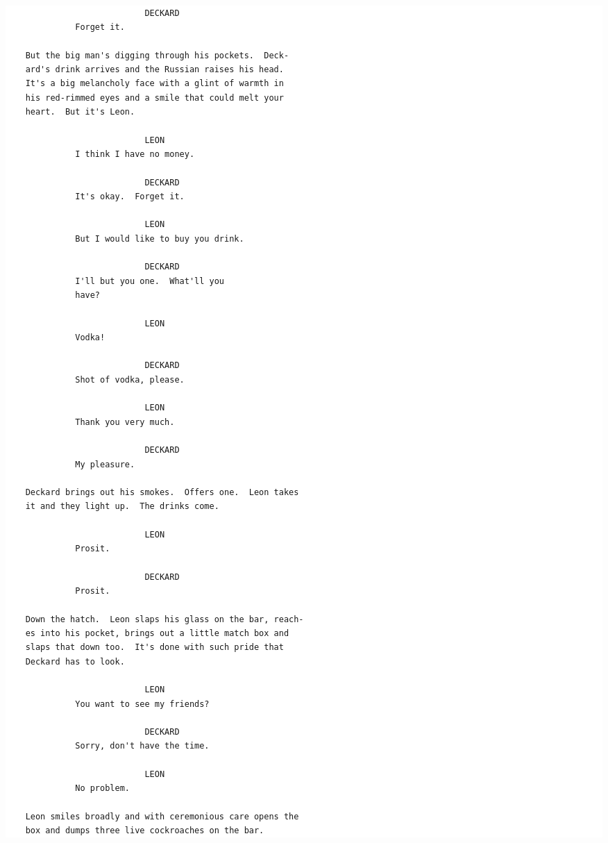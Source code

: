                                 DECKARD
                  Forget it.

        But the big man's digging through his pockets.  Deck-
        ard's drink arrives and the Russian raises his head.
        It's a big melancholy face with a glint of warmth in
        his red-rimmed eyes and a smile that could melt your
        heart.  But it's Leon.

                                LEON
                  I think I have no money.

                                DECKARD
                  It's okay.  Forget it.

                                LEON
                  But I would like to buy you drink.

                                DECKARD
                  I'll but you one.  What'll you
                  have?

                                LEON
                  Vodka!

                                DECKARD
                  Shot of vodka, please.

                                LEON
                  Thank you very much.

                                DECKARD
                  My pleasure.

        Deckard brings out his smokes.  Offers one.  Leon takes
        it and they light up.  The drinks come.

                                LEON
                  Prosit.

                                DECKARD
                  Prosit.

        Down the hatch.  Leon slaps his glass on the bar, reach-
        es into his pocket, brings out a little match box and
        slaps that down too.  It's done with such pride that
        Deckard has to look.

                                LEON
                  You want to see my friends?

                                DECKARD
                  Sorry, don't have the time.

                                LEON
                  No problem.

        Leon smiles broadly and with ceremonious care opens the
        box and dumps three live cockroaches on the bar.
